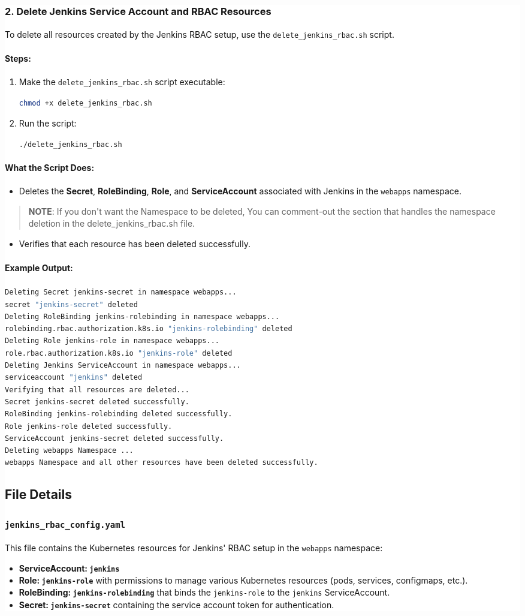 ### 2. Delete Jenkins Service Account and RBAC Resources

To delete all resources created by the Jenkins RBAC setup, use the `delete_jenkins_rbac.sh` script.

#### Steps:
1. Make the `delete_jenkins_rbac.sh` script executable:
   ```bash
   chmod +x delete_jenkins_rbac.sh
   ```
2. Run the script:
   ```bash
   ./delete_jenkins_rbac.sh
   ```

#### What the Script Does:
- Deletes the **Secret**, **RoleBinding**, **Role**, and **ServiceAccount** associated with Jenkins in the `webapps` namespace.
>**NOTE**: If you don't want the Namespace to be deleted, You can comment-out the section that handles the namespace deletion in the delete_jenkins_rbac.sh file.
- Verifies that each resource has been deleted successfully.

#### Example Output:
```bash
Deleting Secret jenkins-secret in namespace webapps...
secret "jenkins-secret" deleted
Deleting RoleBinding jenkins-rolebinding in namespace webapps...
rolebinding.rbac.authorization.k8s.io "jenkins-rolebinding" deleted
Deleting Role jenkins-role in namespace webapps...
role.rbac.authorization.k8s.io "jenkins-role" deleted
Deleting Jenkins ServiceAccount in namespace webapps...
serviceaccount "jenkins" deleted
Verifying that all resources are deleted...
Secret jenkins-secret deleted successfully.
RoleBinding jenkins-rolebinding deleted successfully.
Role jenkins-role deleted successfully.
ServiceAccount jenkins-secret deleted successfully.
Deleting webapps Namespace ...
webapps Namespace and all other resources have been deleted successfully.
```

## File Details

### `jenkins_rbac_config.yaml`
This file contains the Kubernetes resources for Jenkins' RBAC setup in the `webapps` namespace:

- **ServiceAccount: `jenkins`**
- **Role: `jenkins-role`** with permissions to manage various Kubernetes resources (pods, services, configmaps, etc.).
- **RoleBinding: `jenkins-rolebinding`** that binds the `jenkins-role` to the `jenkins` ServiceAccount.
- **Secret: `jenkins-secret`** containing the service account token for authentication.
